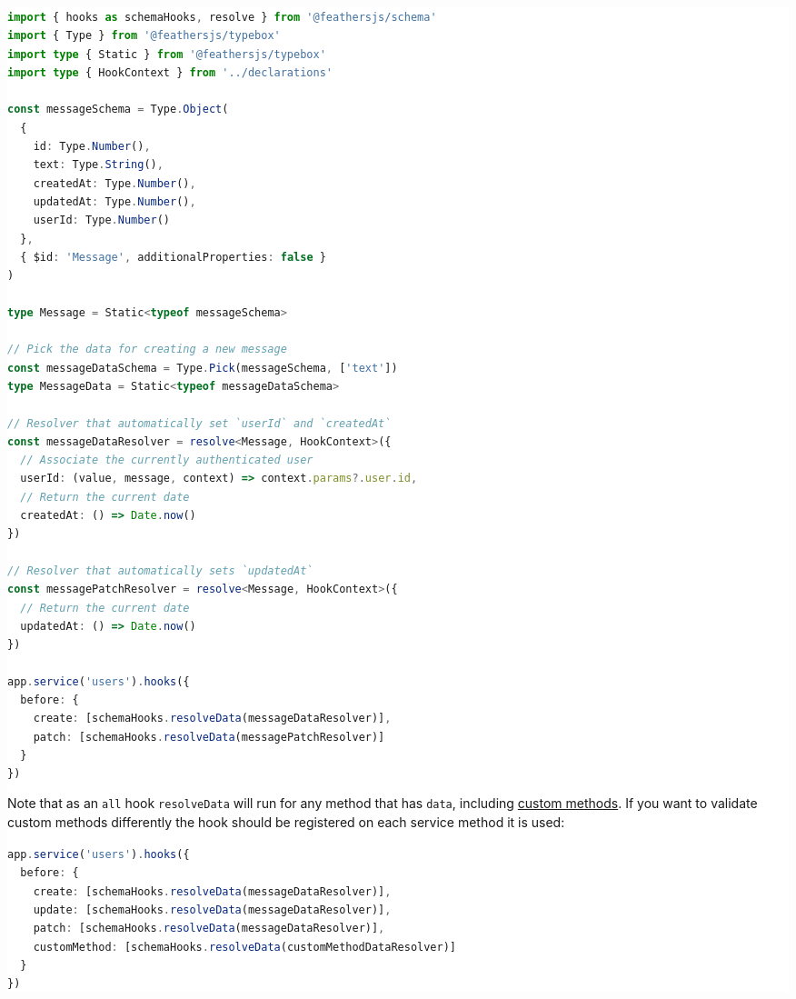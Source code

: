 ```ts
import { hooks as schemaHooks, resolve } from '@feathersjs/schema'
import { Type } from '@feathersjs/typebox'
import type { Static } from '@feathersjs/typebox'
import type { HookContext } from '../declarations'

const messageSchema = Type.Object(
  {
    id: Type.Number(),
    text: Type.String(),
    createdAt: Type.Number(),
    updatedAt: Type.Number(),
    userId: Type.Number()
  },
  { $id: 'Message', additionalProperties: false }
)

type Message = Static<typeof messageSchema>

// Pick the data for creating a new message
const messageDataSchema = Type.Pick(messageSchema, ['text'])
type MessageData = Static<typeof messageDataSchema>

// Resolver that automatically set `userId` and `createdAt`
const messageDataResolver = resolve<Message, HookContext>({
  // Associate the currently authenticated user
  userId: (value, message, context) => context.params?.user.id,
  // Return the current date
  createdAt: () => Date.now()
})

// Resolver that automatically sets `updatedAt`
const messagePatchResolver = resolve<Message, HookContext>({
  // Return the current date
  updatedAt: () => Date.now()
})

app.service('users').hooks({
  before: {
    create: [schemaHooks.resolveData(messageDataResolver)],
    patch: [schemaHooks.resolveData(messagePatchResolver)]
  }
})
```

Note that as an `all` hook `resolveData` will run for any method that has `data`, including [custom methods](../services.md#custom-methods). If you want to validate custom methods differently the hook should be registered on each service method it is used:

```ts
app.service('users').hooks({
  before: {
    create: [schemaHooks.resolveData(messageDataResolver)],
    update: [schemaHooks.resolveData(messageDataResolver)],
    patch: [schemaHooks.resolveData(messageDataResolver)],
    customMethod: [schemaHooks.resolveData(customMethodDataResolver)]
  }
})
```
